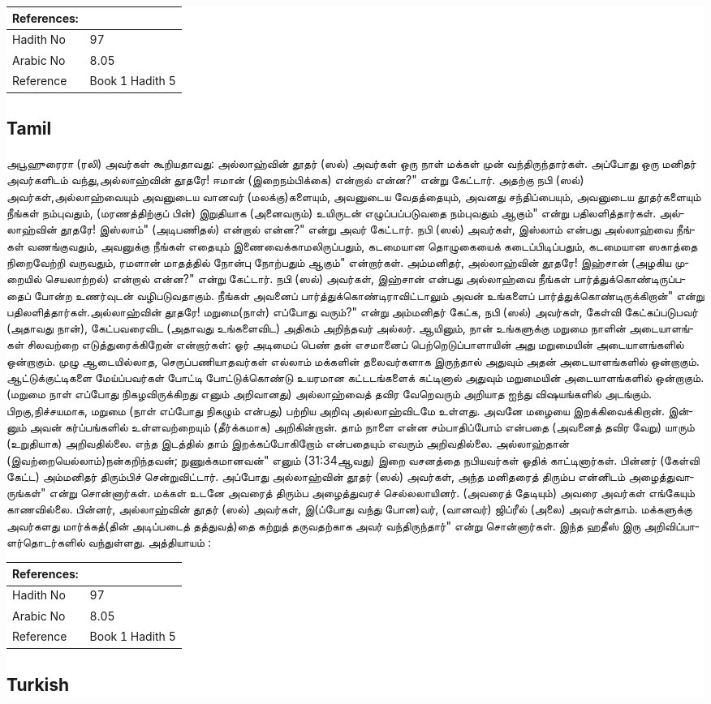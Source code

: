 <div style={{backgroundColor:'#f8f9fa',padding:20, marginBottom: 10}}><table> <thead> <tr> <th>References:</th> <th></th> </tr> </thead> <tbody><tr><td>Hadith No</td><td>97</td></tr><tr><td>Arabic No</td><td>8.05</td></tr><tr><td>Reference</td><td>Book 1 Hadith 5</td></tr></tbody></table></div>

## Tamil


<div dir="ltr" lang="ta" style={{fontSize:'larger',backgroundColor:'#f8f9fa',padding:20}}>
அபூஹுரைரா (ரலி) அவர்கள் கூறியதாவது: அல்லாஹ்வின் தூதர் (ஸல்) அவர்கள் ஒரு நாள் மக்கள் முன் வந்திருந்தார்கள். அப்போது ஒரு மனிதர் அவர்களிடம் வந்து,அல்லாஹ்வின் தூதரே! ஈமான் (இறைநம்பிக்கை) என்றால் என்ன?" என்று கேட்டார். அதற்கு நபி (ஸல்) அவர்கள்,அல்லாஹ்வையும் அவனுடைய வானவர் (மலக்கு)களையும், அவனுடைய வேதத்தையும், அவனது சந்திப்பையும், அவனுடைய தூதர்களையும் நீங்கள் நம்புவதும், (மரணத்திற்குப் பின்) இறுதியாக (அனைவரும்) உயிருடன் எழுப்பப்படுவதை நம்புவதும் ஆகும்" என்று பதிலளித்தார்கள். அல்லாஹ்வின் தூதரே! இஸ்லாம்" (அடிபணிதல்) என்றால் என்ன?" என்று அவர் கேட்டார். நபி (ஸல்) அவர்கள், இஸ்லாம் என்பது அல்லாஹ்வை நீங்கள் வணங்குவதும், அவனுக்கு நீங்கள் எதையும் இணைவைக்காமலிருப்பதும், கடமையான தொழுகையைக் கடைப்பிடிப்பதும், கடமையான ஸகாத்தை நிறைவேற்றி வருவதும், ரமளான் மாதத்தில் நோன்பு நோற்பதும் ஆகும்" என்றார்கள். அம்மனிதர், அல்லாஹ்வின் தூதரே! இஹ்சான் (அழகிய முறையில் செயலாற்றல்) என்றால் என்ன?" என்று கேட்டார். நபி (ஸல்) அவர்கள், இஹ்சான் என்பது அல்லாஹ்வை நீங்கள் பார்த்துக்கொண்டிருப்பதைப் போன்ற உணர்வுடன் வழிபடுவதாகும். நீங்கள் அவனைப் பார்த்துக்கொண்டிராவிட்டாலும் அவன் உங்களைப் பார்த்துக்கொண்டிருக்கிறான்" என்று பதிலளித்தார்கள்.அல்லாஹ்வின் தூதரே! மறுமை(நாள்) எப்போது வரும்?" என்று அம்மனிதர் கேட்க, நபி (ஸல்) அவர்கள், கேள்வி கேட்கப்படுபவர் (அதாவது நான்), கேட்பவரைவிட (அதாவது உங்களைவிட) அதிகம் அறிந்தவர் அல்லர். ஆயினும், நான் உங்களுக்கு மறுமை நாளின் அடையாளங்கள் சிலவற்றை எடுத்துரைக்கிறேன் என்றார்கள்: ஓர் அடிமைப் பெண் தன் எசமானைப் பெற்றெடுப்பாளாயின் அது மறுமையின் அடையாளங்களில் ஒன்றாகும். முழு ஆடையில்லாத, செருப்பணியாதவர்கள் எல்லாம் மக்களின் தலைவர்களாக இருந்தால் அதுவும் அதன் அடையாளங்களில் ஒன்றாகும். ஆட்டுக்குட்டிகளை மேய்ப்பவர்கள் போட்டி போட்டுக்கொண்டு உயரமான கட்டடங்களைக் கட்டினால் அதுவும் மறுமையின் அடையாளங்களில் ஒன்றாகும். (மறுமை நாள் எப்போது நிகழவிருக்கிறது எனும் அறிவானது) அல்லாஹ்வைத் தவிர வேறெவரும் அறியாத ஐந்து விஷயங்களில் அடங்கும். பிறகு,நிச்சயமாக, மறுமை (நாள் எப்போது நிகழும் என்பது) பற்றிய அறிவு அல்லாஹ்விடமே உள்ளது. அவனே மழையை இறக்கிவைக்கிறான். இன்னும் அவன் கர்ப்பங்களில் உள்ளவற்றையும் (தீர்க்கமாக) அறிகின்றான். தாம் நாளை என்ன சம்பாதிப்போம் என்பதை (அவனைத் தவிர வேறு) யாரும் (உறுதியாக) அறிவதில்லை. எந்த இடத்தில் தாம் இறக்கப்போகிறோம் என்பதையும் எவரும் அறிவதில்லை. அல்லாஹ்தான் (இவற்றையெல்லாம்)நன்கறிந்தவன்; நுணுக்கமானவன்" எனும் (31:34ஆவது) இறை வசனத்தை நபியவர்கள் ஓதிக் காட்டினார்கள். பின்னர் (கேள்வி கேட்ட) அம்மனிதர் திரும்பிச் சென்றுவிட்டார். அப்போது அல்லாஹ்வின் தூதர் (ஸல்) அவர்கள், அந்த மனிதரைத் திரும்ப என்னிடம் அழைத்துவாருங்கள்" என்று சொன்னார்கள். மக்கள் உடனே அவரைத் திரும்ப அழைத்துவரச் செல்லலாயினர். (அவரைத் தேடியும்) அவரை அவர்கள் எங்கேயும் காணவில்லை. பின்னர், அல்லாஹ்வின் தூதர் (ஸல்) அவர்கள், இ(ப்போது வந்து போன)வர், (வானவர்) ஜிப்ரீல் (அலை) அவர்கள்தாம். மக்களுக்கு அவர்களது மார்க்கத்(தின் அடிப்படைத் தத்துவத்)தை கற்றுத் தருவதற்காக அவர் வந்திருந்தார்" என்று சொன்னார்கள். இந்த ஹதீஸ் இரு அறிவிப்பாளர்தொடர்களில் வந்துள்ளது. அத்தியாயம் :
</div>
<div style={{backgroundColor:'#f8f9fa',padding:20, marginBottom: 10}}><table> <thead> <tr> <th>References:</th> <th></th> </tr> </thead> <tbody><tr><td>Hadith No</td><td>97</td></tr><tr><td>Arabic No</td><td>8.05</td></tr><tr><td>Reference</td><td>Book 1 Hadith 5</td></tr></tbody></table></div>

## Turkish


<div dir="ltr" lang="tr" style={{fontSize:'larger',backgroundColor:'#f8f9fa',padding:20}}>